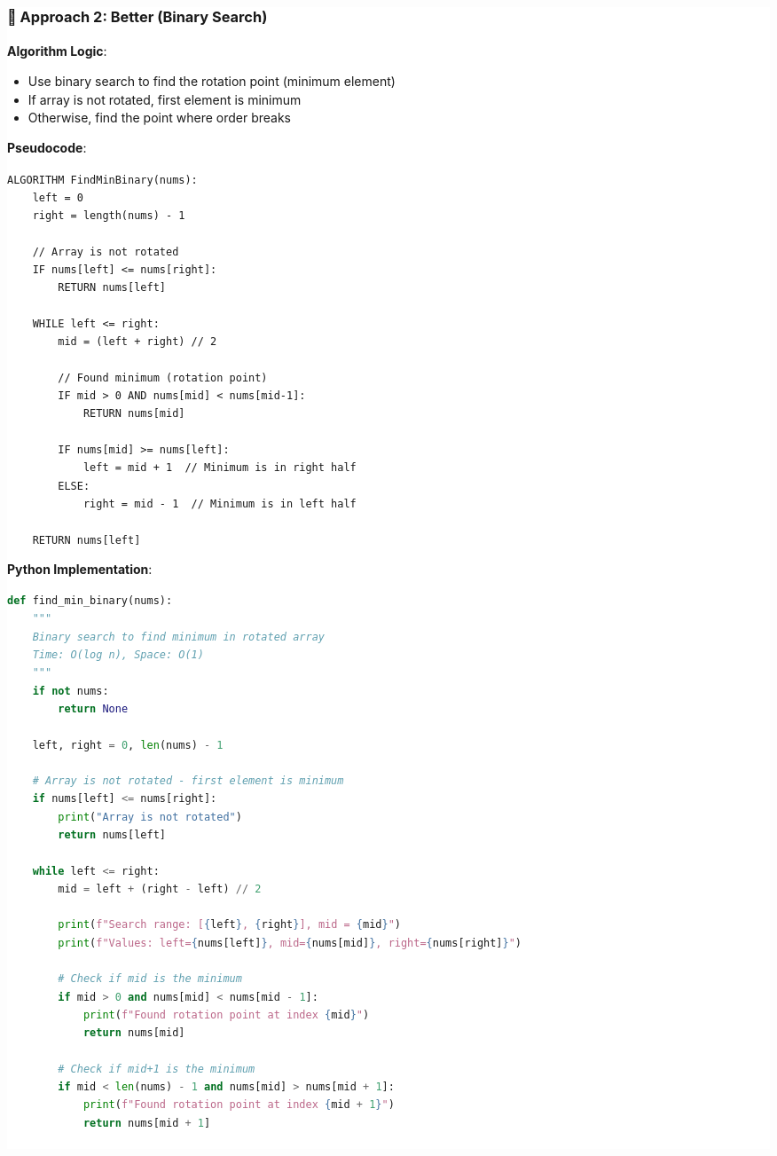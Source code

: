 ### 🚀 Approach 2: Better (Binary Search)

**Algorithm Logic**:
- Use binary search to find the rotation point (minimum element)
- If array is not rotated, first element is minimum
- Otherwise, find the point where order breaks

**Pseudocode**:
```
ALGORITHM FindMinBinary(nums):
    left = 0
    right = length(nums) - 1
    
    // Array is not rotated
    IF nums[left] <= nums[right]:
        RETURN nums[left]
    
    WHILE left <= right:
        mid = (left + right) // 2
        
        // Found minimum (rotation point)
        IF mid > 0 AND nums[mid] < nums[mid-1]:
            RETURN nums[mid]
        
        IF nums[mid] >= nums[left]:
            left = mid + 1  // Minimum is in right half
        ELSE:
            right = mid - 1  // Minimum is in left half
    
    RETURN nums[left]
```

**Python Implementation**:
```python
def find_min_binary(nums):
    """
    Binary search to find minimum in rotated array
    Time: O(log n), Space: O(1)
    """
    if not nums:
        return None
    
    left, right = 0, len(nums) - 1
    
    # Array is not rotated - first element is minimum
    if nums[left] <= nums[right]:
        print("Array is not rotated")
        return nums[left]
    
    while left <= right:
        mid = left + (right - left) // 2
        
        print(f"Search range: [{left}, {right}], mid = {mid}")
        print(f"Values: left={nums[left]}, mid={nums[mid]}, right={nums[right]}")
        
        # Check if mid is the minimum
        if mid > 0 and nums[mid] < nums[mid - 1]:
            print(f"Found rotation point at index {mid}")
            return nums[mid]
        
        # Check if mid+1 is the minimum
        if mid < len(nums) - 1 and nums[mid] > nums[mid + 1]:
            print(f"Found rotation point at index {mid + 1}")
            return nums[mid + 1]
        
```